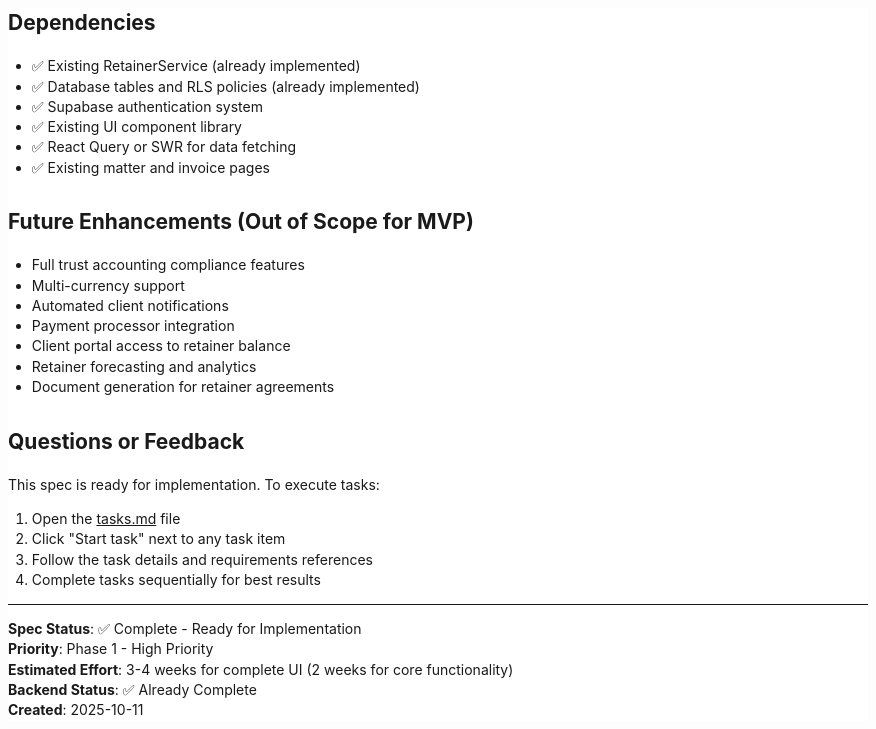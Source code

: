 ## Dependencies

- ✅ Existing RetainerService (already implemented)
- ✅ Database tables and RLS policies (already implemented)
- ✅ Supabase authentication system
- ✅ Existing UI component library
- ✅ React Query or SWR for data fetching
- ✅ Existing matter and invoice pages

## Future Enhancements (Out of Scope for MVP)

- Full trust accounting compliance features
- Multi-currency support
- Automated client notifications
- Payment processor integration
- Client portal access to retainer balance
- Retainer forecasting and analytics
- Document generation for retainer agreements

## Questions or Feedback

This spec is ready for implementation. To execute tasks:

1. Open the [tasks.md](./tasks.md) file
2. Click "Start task" next to any task item
3. Follow the task details and requirements references
4. Complete tasks sequentially for best results

---

**Spec Status**: ✅ Complete - Ready for Implementation  
**Priority**: Phase 1 - High Priority  
**Estimated Effort**: 3-4 weeks for complete UI (2 weeks for core functionality)  
**Backend Status**: ✅ Already Complete  
**Created**: 2025-10-11
